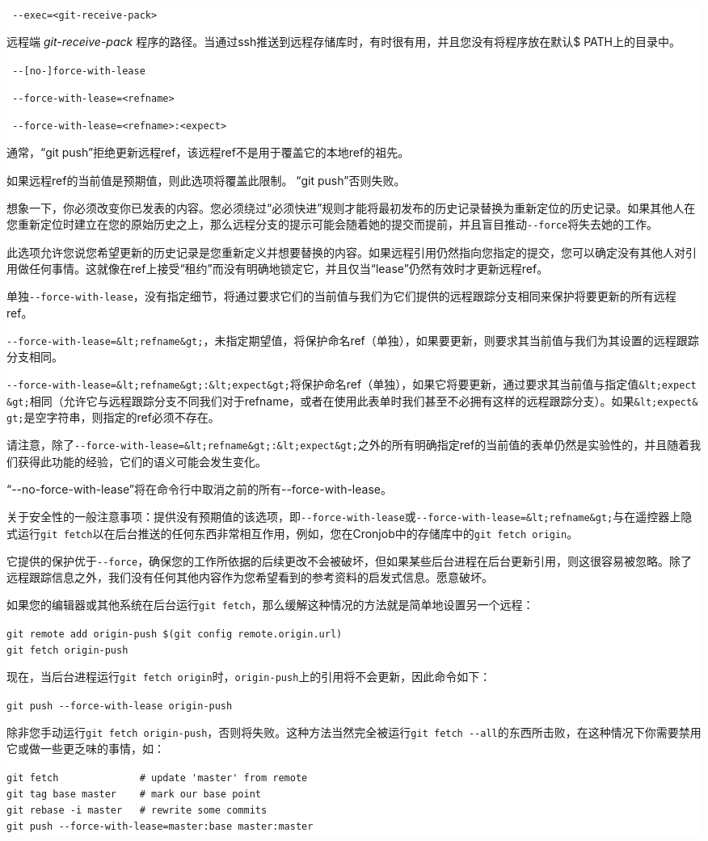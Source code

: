 ```
 --exec=<git-receive-pack> 
```

远程端 _git-receive-pack_ 程序的路径。当通过ssh推送到远程存储库时，有时很有用，并且您没有将程序放在默认$ PATH上的目录中。

```
 --[no-]force-with-lease 
```

```
 --force-with-lease=<refname> 
```

```
 --force-with-lease=<refname>:<expect> 
```

通常，“git push”拒绝更新远程ref，该远程ref不是用于覆盖它的本地ref的祖先。

如果远程ref的当前值是预期值，则此选项将覆盖此限制。 “git push”否则失败。

想象一下，你必须改变你已发表的内容。您必须绕过“必须快进”规则才能将最初发布的历史记录替换为重新定位的历史记录。如果其他人在您重新定位时建立在您的原始历史之上，那么远程分支的提示可能会随着她的提交而提前，并且盲目推动`--force`将失去她的工作。

此选项允许您说您希望更新的历史记录是您重新定义并想要替换的内容。如果远程引用仍然指向您指定的提交，您可以确定没有其他人对引用做任何事情。这就像在ref上接受“租约”而没有明确地锁定它，并且仅当“lease”仍然有效时才更新远程ref。

单独`--force-with-lease`，没有指定细节，将通过要求它们的当前值与我们为它们提供的远程跟踪分支相同来保护将要更新的所有远程ref。

`--force-with-lease=&lt;refname&gt;`，未指定期望值，将保护命名ref（单独），如果要更新，则要求其当前值与我们为其设置的远程跟踪分支相同。

`--force-with-lease=&lt;refname&gt;:&lt;expect&gt;`将保护命名ref（单独），如果它将要更新，通过要求其当前值与指定值`&lt;expect&gt;`相同（允许它与远程跟踪分支不同我们对于refname，或者在使用此表单时我们甚至不必拥有这样的远程跟踪分支）。如果`&lt;expect&gt;`是空字符串，则指定的ref必须不存在。

请注意，除了`--force-with-lease=&lt;refname&gt;:&lt;expect&gt;`之外的所有明确指定ref的当前值的表单仍然是实验性的，并且随着我们获得此功能的经验，它们的语义可能会发生变化。

“--no-force-with-lease”将在命令行中取消之前的所有--force-with-lease。

关于安全性的一般注意事项：提供没有预期值的该选项，即`--force-with-lease`或`--force-with-lease=&lt;refname&gt;`与在遥控器上隐式运行`git fetch`以在后台推送的任何东西非常相互作用，例如，您在Cronjob中的存储库中的`git fetch origin`。

它提供的保护优于`--force`，确保您的工作所依据的后续更改不会被破坏，但如果某些后台进程在后台更新引用，则这很容易被忽略。除了远程跟踪信息之外，我们没有任何其他内容作为您希望看到的参考资料的启发式信息。愿意破坏。

如果您的编辑器或其他系统在后台运行`git fetch`，那么缓解这种情况的方法就是简单地设置另一个远程：

```
git remote add origin-push $(git config remote.origin.url)
git fetch origin-push
```

现在，当后台进程运行`git fetch origin`时，`origin-push`上的引用将不会更新，因此命令如下：

```
git push --force-with-lease origin-push
```

除非您手动运行`git fetch origin-push`，否则将失败。这种方法当然完全被运行`git fetch --all`的东西所击败，在这种情况下你需要禁用它或做一些更乏味的事情，如：

```
git fetch              # update 'master' from remote
git tag base master    # mark our base point
git rebase -i master   # rewrite some commits
git push --force-with-lease=master:base master:master
```
